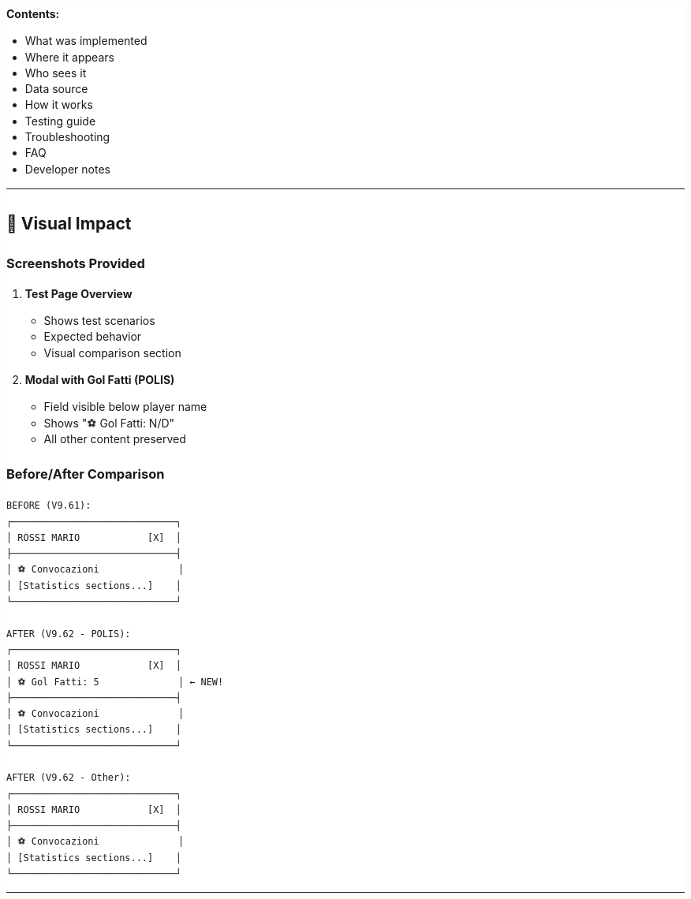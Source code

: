 **Contents:**
- What was implemented
- Where it appears
- Who sees it
- Data source
- How it works
- Testing guide
- Troubleshooting
- FAQ
- Developer notes

---

## 🎨 Visual Impact

### Screenshots Provided

1. **Test Page Overview**
   - Shows test scenarios
   - Expected behavior
   - Visual comparison section

2. **Modal with Gol Fatti (POLIS)**
   - Field visible below player name
   - Shows "⚽ Gol Fatti: N/D"
   - All other content preserved

### Before/After Comparison

```
BEFORE (V9.61):
┌─────────────────────────────┐
│ ROSSI MARIO            [X]  │
├─────────────────────────────┤
│ ⚽ Convocazioni              │
│ [Statistics sections...]    │
└─────────────────────────────┘

AFTER (V9.62 - POLIS):
┌─────────────────────────────┐
│ ROSSI MARIO            [X]  │
│ ⚽ Gol Fatti: 5              │ ← NEW!
├─────────────────────────────┤
│ ⚽ Convocazioni              │
│ [Statistics sections...]    │
└─────────────────────────────┘

AFTER (V9.62 - Other):
┌─────────────────────────────┐
│ ROSSI MARIO            [X]  │
├─────────────────────────────┤
│ ⚽ Convocazioni              │
│ [Statistics sections...]    │
└─────────────────────────────┘
```

---